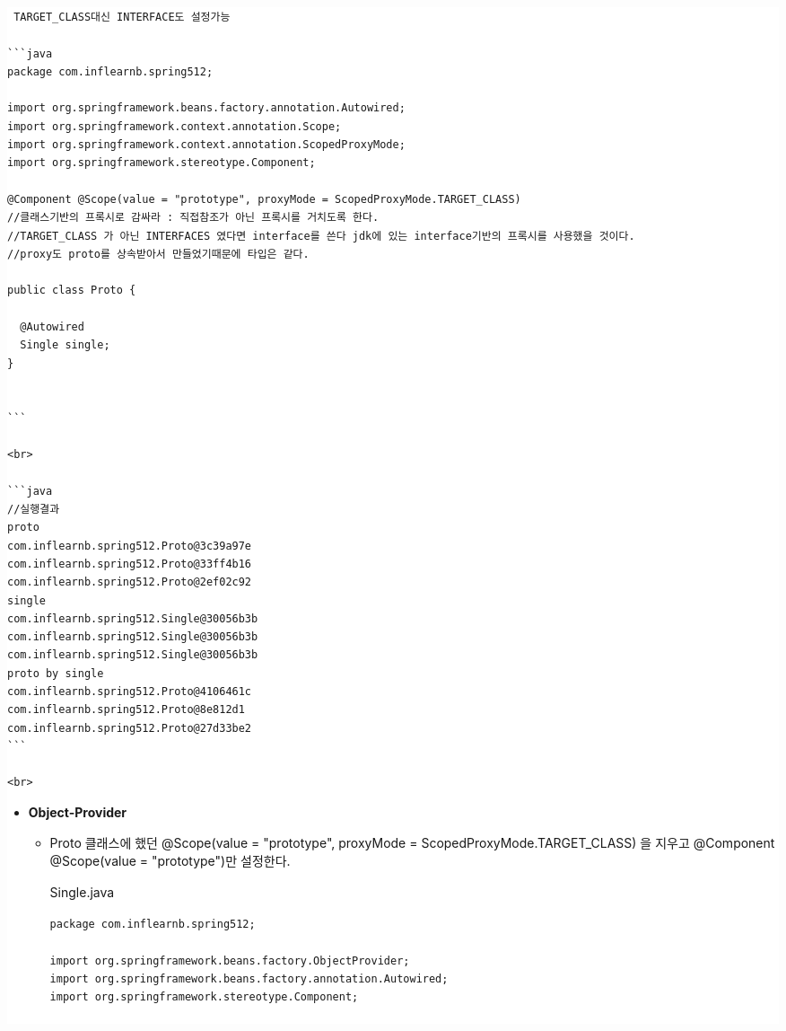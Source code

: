      TARGET_CLASS대신 INTERFACE도 설정가능

    ```java
    package com.inflearnb.spring512;
    
    import org.springframework.beans.factory.annotation.Autowired;
    import org.springframework.context.annotation.Scope;
    import org.springframework.context.annotation.ScopedProxyMode;
    import org.springframework.stereotype.Component;
    
    @Component @Scope(value = "prototype", proxyMode = ScopedProxyMode.TARGET_CLASS)
    //클래스기반의 프록시로 감싸라 : 직접참조가 아닌 프록시를 거치도록 한다.
    //TARGET_CLASS 가 아닌 INTERFACES 였다면 interface를 쓴다 jdk에 있는 interface기반의 프록시를 사용했을 것이다.
    //proxy도 proto를 상속받아서 만들었기때문에 타입은 같다.
    
    public class Proto {
        
      @Autowired
      Single single;
    }
    
    
    ```

    <br>

    ```java
    //실행결과
    proto
    com.inflearnb.spring512.Proto@3c39a97e
    com.inflearnb.spring512.Proto@33ff4b16
    com.inflearnb.spring512.Proto@2ef02c92
    single
    com.inflearnb.spring512.Single@30056b3b
    com.inflearnb.spring512.Single@30056b3b
    com.inflearnb.spring512.Single@30056b3b
    proto by single
    com.inflearnb.spring512.Proto@4106461c
    com.inflearnb.spring512.Proto@8e812d1
    com.inflearnb.spring512.Proto@27d33be2
    ```

    <br>

  - **Object-Provider** 

    - Proto 클래스에 했던 @Scope(value = "prototype", proxyMode = ScopedProxyMode.TARGET_CLASS) 을 지우고 @Component @Scope(value = "prototype")만 설정한다.

      Single.java

      ```
      package com.inflearnb.spring512;
      
      import org.springframework.beans.factory.ObjectProvider;
      import org.springframework.beans.factory.annotation.Autowired;
      import org.springframework.stereotype.Component;
      